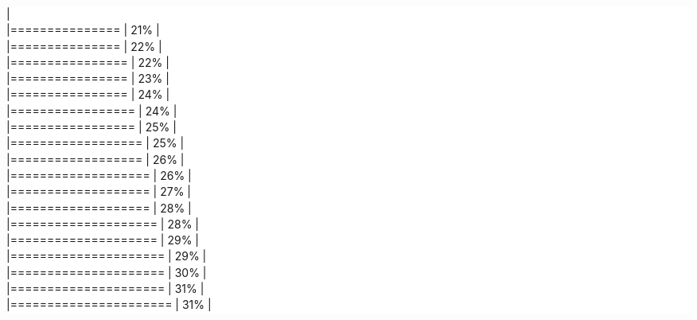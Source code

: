   |                                                                            
  |===============                                                       |  21%
  |                                                                            
  |===============                                                       |  22%
  |                                                                            
  |================                                                      |  22%
  |                                                                            
  |================                                                      |  23%
  |                                                                            
  |================                                                      |  24%
  |                                                                            
  |=================                                                     |  24%
  |                                                                            
  |=================                                                     |  25%
  |                                                                            
  |==================                                                    |  25%
  |                                                                            
  |==================                                                    |  26%
  |                                                                            
  |===================                                                   |  26%
  |                                                                            
  |===================                                                   |  27%
  |                                                                            
  |===================                                                   |  28%
  |                                                                            
  |====================                                                  |  28%
  |                                                                            
  |====================                                                  |  29%
  |                                                                            
  |=====================                                                 |  29%
  |                                                                            
  |=====================                                                 |  30%
  |                                                                            
  |=====================                                                 |  31%
  |                                                                            
  |======================                                                |  31%
  |                                                                            